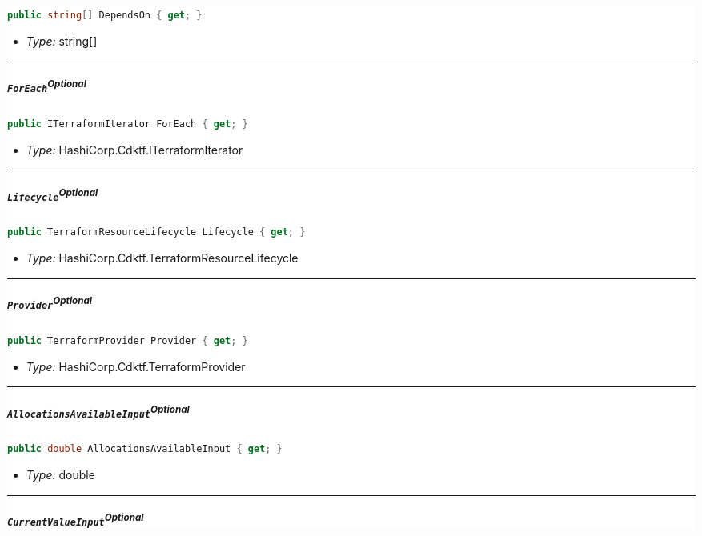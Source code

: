 ```csharp
public string[] DependsOn { get; }
```

- *Type:* string[]

---

##### `ForEach`<sup>Optional</sup> <a name="ForEach" id="@cdktf/provider-pagerduty.dataPagerdutyLicense.DataPagerdutyLicense.property.forEach"></a>

```csharp
public ITerraformIterator ForEach { get; }
```

- *Type:* HashiCorp.Cdktf.ITerraformIterator

---

##### `Lifecycle`<sup>Optional</sup> <a name="Lifecycle" id="@cdktf/provider-pagerduty.dataPagerdutyLicense.DataPagerdutyLicense.property.lifecycle"></a>

```csharp
public TerraformResourceLifecycle Lifecycle { get; }
```

- *Type:* HashiCorp.Cdktf.TerraformResourceLifecycle

---

##### `Provider`<sup>Optional</sup> <a name="Provider" id="@cdktf/provider-pagerduty.dataPagerdutyLicense.DataPagerdutyLicense.property.provider"></a>

```csharp
public TerraformProvider Provider { get; }
```

- *Type:* HashiCorp.Cdktf.TerraformProvider

---

##### `AllocationsAvailableInput`<sup>Optional</sup> <a name="AllocationsAvailableInput" id="@cdktf/provider-pagerduty.dataPagerdutyLicense.DataPagerdutyLicense.property.allocationsAvailableInput"></a>

```csharp
public double AllocationsAvailableInput { get; }
```

- *Type:* double

---

##### `CurrentValueInput`<sup>Optional</sup> <a name="CurrentValueInput" id="@cdktf/provider-pagerduty.dataPagerdutyLicense.DataPagerdutyLicense.property.currentValueInput"></a>
